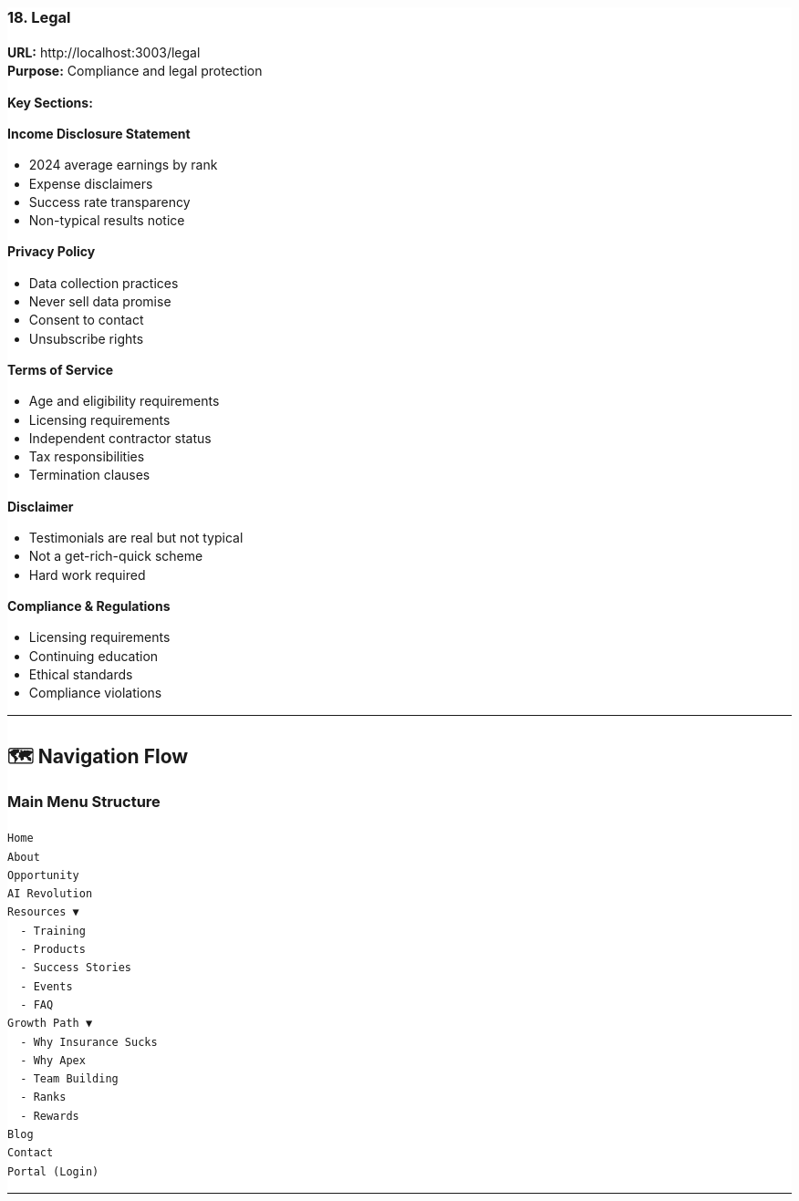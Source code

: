 
### 18. Legal
**URL:** http://localhost:3003/legal  
**Purpose:** Compliance and legal protection

**Key Sections:**

**Income Disclosure Statement**
- 2024 average earnings by rank
- Expense disclaimers
- Success rate transparency
- Non-typical results notice

**Privacy Policy**
- Data collection practices
- Never sell data promise
- Consent to contact
- Unsubscribe rights

**Terms of Service**
- Age and eligibility requirements
- Licensing requirements
- Independent contractor status
- Tax responsibilities
- Termination clauses

**Disclaimer**
- Testimonials are real but not typical
- Not a get-rich-quick scheme
- Hard work required

**Compliance & Regulations**
- Licensing requirements
- Continuing education
- Ethical standards
- Compliance violations

---

## 🗺️ Navigation Flow

### Main Menu Structure
```
Home
About
Opportunity
AI Revolution
Resources ▼
  - Training
  - Products
  - Success Stories
  - Events
  - FAQ
Growth Path ▼
  - Why Insurance Sucks
  - Why Apex
  - Team Building
  - Ranks
  - Rewards
Blog
Contact
Portal (Login)
```

---